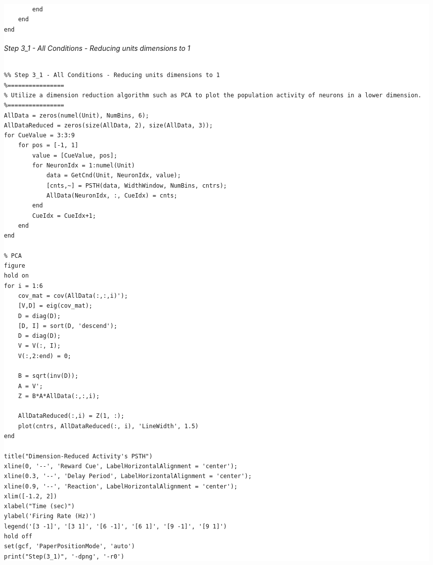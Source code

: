 ```
        end
    end
end
```

###### Step 3_1 - All Conditions - Reducing units dimensions to 1
```
%% Step 3_1 - All Conditions - Reducing units dimensions to 1
%================
% Utilize a dimension reduction algorithm such as PCA to plot the population activity of neurons in a lower dimension.
%================
AllData = zeros(numel(Unit), NumBins, 6);
AllDataReduced = zeros(size(AllData, 2), size(AllData, 3));
for CueValue = 3:3:9
    for pos = [-1, 1]
        value = [CueValue, pos];
        for NeuronIdx = 1:numel(Unit)
            data = GetCnd(Unit, NeuronIdx, value);
            [cnts,~] = PSTH(data, WidthWindow, NumBins, cntrs);
            AllData(NeuronIdx, :, CueIdx) = cnts;
        end
        CueIdx = CueIdx+1;
    end
end

% PCA
figure
hold on
for i = 1:6
    cov_mat = cov(AllData(:,:,i)');
    [V,D] = eig(cov_mat);
    D = diag(D);
    [D, I] = sort(D, 'descend');
    D = diag(D);
    V = V(:, I);
    V(:,2:end) = 0;

    B = sqrt(inv(D));
    A = V';
    Z = B*A*AllData(:,:,i);

    AllDataReduced(:,i) = Z(1, :);
    plot(cntrs, AllDataReduced(:, i), 'LineWidth', 1.5)
end

title("Dimension-Reduced Activity's PSTH")
xline(0, '--', 'Reward Cue', LabelHorizontalAlignment = 'center');
xline(0.3, '--', 'Delay Period', LabelHorizontalAlignment = 'center');
xline(0.9, '--', 'Reaction', LabelHorizontalAlignment = 'center');
xlim([-1.2, 2])
xlabel("Time (sec)")
ylabel('Firing Rate (Hz)')
legend('[3 -1]', '[3 1]', '[6 -1]', '[6 1]', '[9 -1]', '[9 1]')
hold off
set(gcf, 'PaperPositionMode', 'auto')
print("Step(3_1)", '-dpng', '-r0')
```
